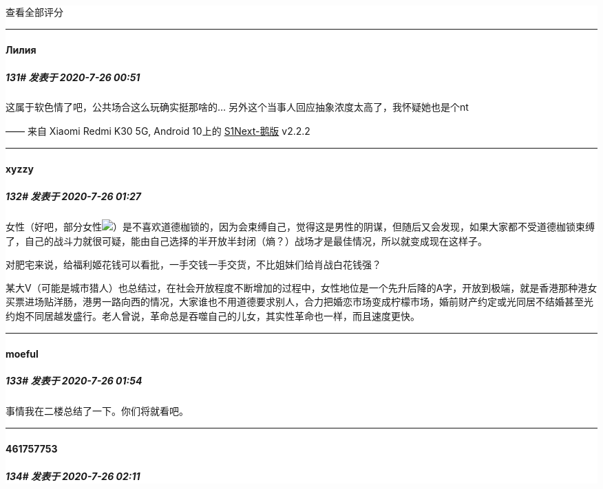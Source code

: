 

查看全部评分






*****

####  Лилия  
##### 131#       发表于 2020-7-26 00:51




这属于软色情了吧，公共场合这么玩确实挺那啥的…
另外这个当事人回应抽象浓度太高了，我怀疑她也是个nt

—— 来自 Xiaomi Redmi K30 5G, Android 10上的 [S1Next-鹅版](https://github.com/ykrank/S1-Next/releases) v2.2.2







*****

####  xyzzy  
##### 132#       发表于 2020-7-26 01:27




女性（好吧，部分女性<img src="https://static.saraba1st.com/image/smiley/face2017/048.png" referrerpolicy="no-referrer">）是不喜欢道德枷锁的，因为会束缚自己，觉得这是男性的阴谋，但随后又会发现，如果大家都不受道德枷锁束缚了，自己的战斗力就很可疑，能由自己选择的半开放半封闭（熵？）战场才是最佳情况，所以就变成现在这样子。

对肥宅来说，给福利姬花钱可以看批，一手交钱一手交货，不比姐妹们给肖战白花钱强？

某大V（可能是城市猎人）也总结过，在社会开放程度不断增加的过程中，女性地位是一个先升后降的A字，开放到极端，就是香港那种港女买票进场贴洋肠，港男一路向西的情况，大家谁也不用道德要求别人，合力把婚恋市场变成柠檬市场，婚前财产约定或光同居不结婚甚至光约炮不同居越发盛行。老人曾说，革命总是吞噬自己的儿女，其实性革命也一样，而且速度更快。







*****

####  moeful  
##### 133#       发表于 2020-7-26 01:54




事情我在二楼总结了一下。你们将就看吧。







*****

####  461757753  
##### 134#       发表于 2020-7-26 02:11
